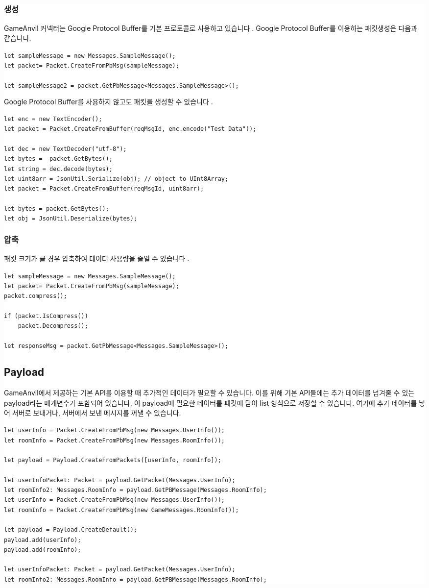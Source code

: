 ### 생성

GameAnvil 커넥터는 Google Protocol Buffer를 기본 프로토콜로 사용하고 있습니다 . Google Protocol Buffer를 이용하는 패킷생성은 다음과 같습니다.

```
let sampleMessage = new Messages.SampleMessage();
let packet= Packet.CreateFromPbMsg(sampleMessage);

let sampleMessage2 = packet.GetPbMessage<Messages.SampleMessage>();
```

Google Protocol Buffer를 사용하지 않고도 패킷을 생성할 수 있습니다 .

```
let enc = new TextEncoder();
let packet = Packet.CreateFromBuffer(reqMsgId, enc.encode("Test Data"));

let dec = new TextDecoder("utf-8");
let bytes =  packet.GetBytes();
let string = dec.decode(bytes);
let uint8arr = JsonUtil.Serialize(obj); // object to UInt8Array;
let packet = Packet.CreateFromBuffer(reqMsgId, uint8arr);

let bytes = packet.GetBytes();
let obj = JsonUtil.Deserialize(bytes);
```

### 압축

패킷 크기가 클 경우 압축하여 데이터 사용량을 줄일 수 있습니다 .  

```
let sampleMessage = new Messages.SampleMessage();
let packet= Packet.CreateFromPbMsg(sampleMessage);
packet.compress();

if (packet.IsCompress())
    packet.Decompress();

let responseMsg = packet.GetPbMessage<Messages.SampleMessage>();
```

## Payload

GameAnvil에서 제공하는 기본 API를 이용할 때 추가적인 데이터가 필요할 수 있습니다. 이를 위해 기본 API들에는 추가 데이터를 넘겨줄 수 있는 payload라는 매개변수가 포함되어 있습니다. 이 payload에 필요한 데이터를 패킷에 담아 list 형식으로 저장할 수 있습니다. 여기에 추가 데이터를 넣어 서버로 보내거나, 서버에서 보낸 메시지를 꺼낼 수 있습니다.  

```
let userInfo = Packet.CreateFromPbMsg(new Messages.UserInfo());
let roomInfo = Packet.CreateFromPbMsg(new Messages.RoomInfo());

let payload = Payload.CreateFromPackets([userInfo, roomInfo]);

let userInfoPacket: Packet = payload.GetPacket(Messages.UserInfo);
let roomInfo2: Messages.RoomInfo = payload.GetPBMessage(Messages.RoomInfo);
let userInfo = Packet.CreateFromPbMsg(new Messages.UserInfo());
let roomInfo = Packet.CreateFromPbMsg(new GameMessages.RoomInfo());

let payload = Payload.CreateDefault();
payload.add(userInfo);
payload.add(roomInfo);

let userInfoPacket: Packet = payload.GetPacket(Messages.UserInfo);
let roomInfo2: Messages.RoomInfo = payload.GetPBMessage(Messages.RoomInfo);
```
